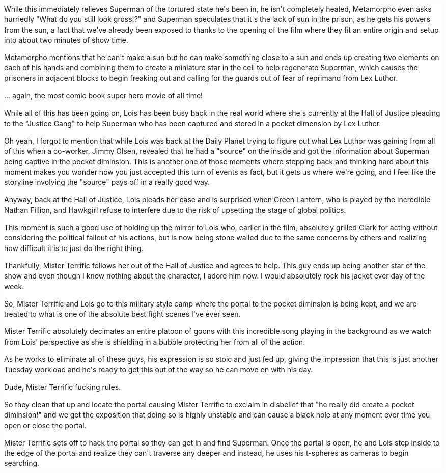 While this immediately relieves Superman of the tortured state he's been in, he isn't completely healed, Metamorpho even asks hurriedly "What do you still look gross!?" and Superman speculates that it's the lack of sun in the prison, as he gets his powers from the sun, a fact that we've already been exposed to thanks to the opening of the film where they fit an entire origin and setup into about two minutes of show time. 

Metamorpho mentions that he can't make a sun but he can make something close to a sun and ends up creating two elements on each of his hands and combining them to create a miniature star in the cell to help regenerate Superman, which causes the prisoners in adjacent blocks to begin freaking out and calling for the guards out of fear of reprimand from Lex Luthor. 

... again, the most comic book super hero movie of all time!

While all of this has been going on, Lois has been busy back in the real world where she's currently at the Hall of Justice pleading to the "Justice Gang" to help Superman who has been captured and stored in a pocket dimension by Lex Luthor. 

Oh yeah, I forgot to mention that while Lois was back at the Daily Planet trying to figure out what Lex Luthor was gaining from all of this when a co-worker, Jimmy Olsen, revealed that he had a "source" on the inside and got the information about Superman being captive in the pocket diminsion. This is another one of those moments where stepping back and thinking hard about this moment makes you wonder how you just accepted this turn of events as fact, but it gets us where we're going, and I feel like the storyline involving the "source" pays off in a really good way. 

Anyway, back at the Hall of Justice, Lois pleads her case and is surprised when Green Lantern, who is played by the incredible Nathan Fillion, and Hawkgirl refuse to interfere due to the risk of upsetting the stage of global politics. 

This moment is such a good use of holding up the mirror to Lois who, earlier in the film, absolutely grilled Clark for acting without considering the political fallout of his actions, but is now being stone walled due to the same concerns by others and realizing how difficult it is to just do the right thing. 

Thankfully, Mister Terrific follows her out of the Hall of Justice and agrees to help. This guy ends up being another star of the show and even though I know nothing about the character, I adore him now. I would absolutely rock his jacket ever day of the week. 

So, Mister Terrific and Lois go to this military style camp where the portal to the pocket diminsion is being kept, and we are treated to what is one of the absolute best fight scenes I've ever seen. 

Mister Terrific absolutely decimates an entire platoon of goons with this incredible song playing in the background as we watch from Lois' perspective as she is shielding in a bubble protecting her from all of the action. 

As he works to eliminate all of these guys, his expression is so stoic and just fed up, giving the impression that this is just another Tuesday workload and he's ready to get this out of the way so he can move on with his day. 

Dude, Mister Terrific fucking rules. 

So they clean that up and locate the portal causing Mister Terrific to exclaim in disbelief that "he really did create a pocket diminsion!" and we get the exposition that doing so is highly unstable and can cause a black hole at any moment ever time you open or close the portal. 

Mister Terrific sets off to hack the portal so they can get in and find Superman. Once the portal is open, he and Lois step inside to the edge of the portal and realize they can't traverse any deeper and instead, he uses his t-spheres as cameras to begin searching. 
